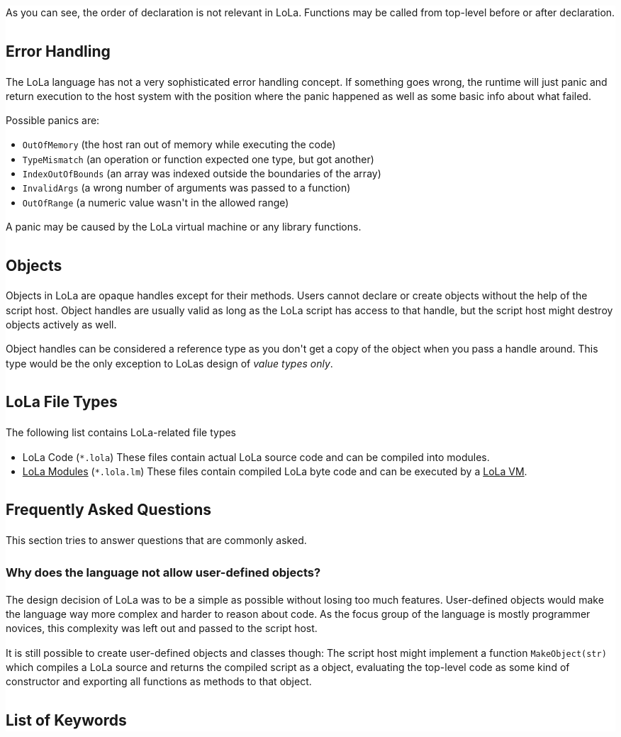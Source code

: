 As you can see, the order of declaration is not relevant in LoLa. Functions may be called from top-level before or after declaration.

## Error Handling

The LoLa language has not a very sophisticated error handling concept. If something goes wrong, the runtime will just panic and return execution to the host system with the position where the panic happened as well as some basic info about what failed.

Possible panics are:

- `OutOfMemory` (the host ran out of memory while executing the code)
- `TypeMismatch` (an operation or function expected one type, but got another)
- `IndexOutOfBounds` (an array was indexed outside the boundaries of the array)
- `InvalidArgs` (a wrong number of arguments was passed to a function)
- `OutOfRange` (a numeric value wasn't in the allowed range)

A panic may be caused by the LoLa virtual machine or any library functions.

## Objects

Objects in LoLa are opaque handles except for their methods. Users cannot declare or create objects without the help of the script host. Object handles are usually valid as long as the LoLa script has access to that handle, but the script host might destroy objects actively as well.

Object handles can be considered a reference type as you don't get a copy of the object when you pass a handle around. This type would be the only exception to LoLas design of *value types only*.

## LoLa File Types

The following list contains LoLa-related file types 

- LoLa Code (`*.lola`)
  These files contain actual LoLa source code and can be compiled into modules.
- [LoLa Modules](Modules.md) (`*.lola.lm`)
  These files contain compiled LoLa byte code and can be executed by a [LoLa VM](IR.md).

## Frequently Asked Questions

This section tries to answer questions that are commonly asked.

### Why does the language not allow user-defined objects?

The design decision of LoLa was to be a simple as possible without losing too much features. User-defined objects would make the language way more complex and harder to reason about code. As the focus group of the language is mostly programmer novices, this complexity was left out and passed to the script host.

It is still possible to create user-defined objects and classes though: The script host might implement a function `MakeObject(str)` which compiles a LoLa source and returns the compiled script as a object, evaluating the top-level code as some kind of constructor and exporting all functions as methods to that object.

## List of Keywords
